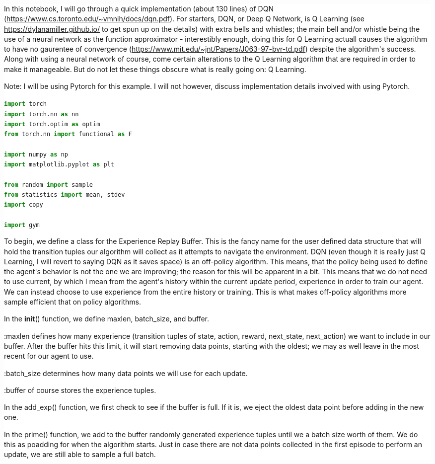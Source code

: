 In this notebook, I will go through a quick implementation (about 130 lines) of DQN (https://www.cs.toronto.edu/~vmnih/docs/dqn.pdf). For starters, DQN, or Deep Q Network, is Q Learning (see https://dylanamiller.github.io/ to get spun up on the details) with extra bells and whistles; the main bell and/or whistle being the use of a neural network as the function approximator - interestibly enough, doing this for Q Learning actuall causes the algorithm to have no gaurentee of convergence (https://www.mit.edu/~jnt/Papers/J063-97-bvr-td.pdf) despite the algorithm's success. Along with using a neural network of course, come certain alterations to the Q Learning algorithm that are required in order to make it manageable. But do not let these things obscure what is really going on: Q Learning.

Note: I will be using Pytorch for this example. I will not however, discuss implementation details involved with using Pytorch.


```python
import torch
import torch.nn as nn
import torch.optim as optim
from torch.nn import functional as F

import numpy as np
import matplotlib.pyplot as plt

from random import sample
from statistics import mean, stdev
import copy

import gym
```

To begin, we define a class for the Experience Replay Buffer. This is the fancy name for the user defined data structure that will hold the transition tuples our algorithm will collect as it attempts to navigate the environment. DQN (even though it is really just Q Learning, I will revert to saying DQN as it saves space) is an off-policy algorithm. This means, that the policy being used to define the agent's behavior is not the one we are improving; the reason for this will be apparent in a bit. This means that we do not need to use current, by which I mean from the agent's history within the current update period, experience in order to train our agent. We can instead choose to use experience from the entire history or training. This is what makes off-policy algorithms more sample efficient that on policy algorithms.

In the __init__() function, we define maxlen, batch_size, and buffer. 

:maxlen defines how many experience (transition tuples of state, action, reward, next_state, next_action) we want to include in our buffer. After the buffer hits this limit, it will start removing data points, starting with the oldest; we may as well leave in the most recent for our agent to use. 

:batch_size determines how many data points we will use for each update.

:buffer of course stores the experience tuples.

In the add_exp() function, we first check to see if the buffer is full. If it is, we eject the oldest data point before adding in the new one.

In the prime() function, we add to the buffer randomly generated experience tuples until we a batch size worth of them. We do this as poadding for when the algorithm starts. Just in case there are not data points collected in the first episode to perform an update, we are still able to sample a full batch.
